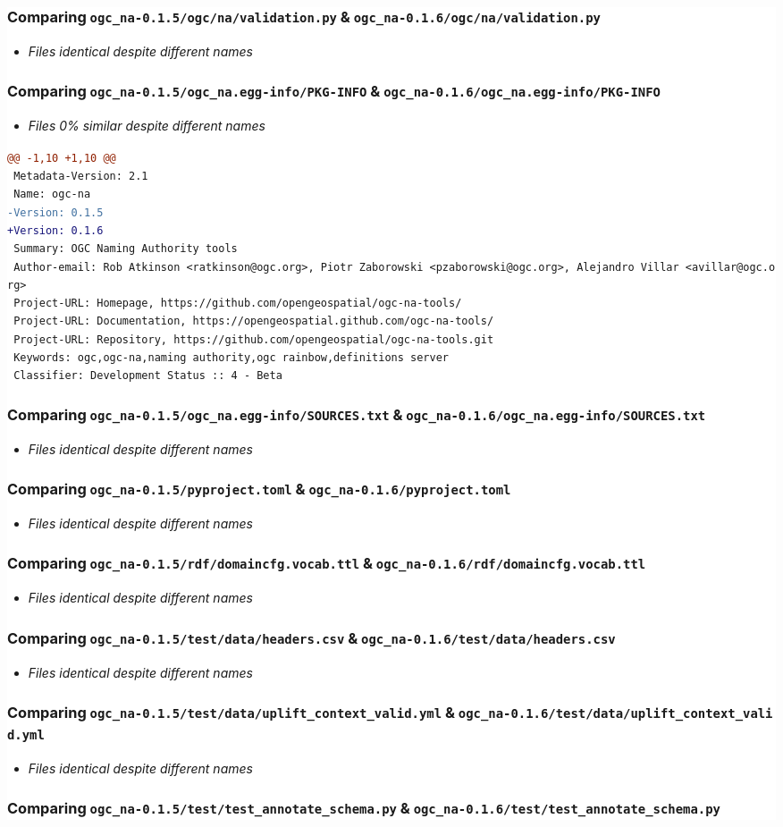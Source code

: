 ### Comparing `ogc_na-0.1.5/ogc/na/validation.py` & `ogc_na-0.1.6/ogc/na/validation.py`

 * *Files identical despite different names*

### Comparing `ogc_na-0.1.5/ogc_na.egg-info/PKG-INFO` & `ogc_na-0.1.6/ogc_na.egg-info/PKG-INFO`

 * *Files 0% similar despite different names*

```diff
@@ -1,10 +1,10 @@
 Metadata-Version: 2.1
 Name: ogc-na
-Version: 0.1.5
+Version: 0.1.6
 Summary: OGC Naming Authority tools
 Author-email: Rob Atkinson <ratkinson@ogc.org>, Piotr Zaborowski <pzaborowski@ogc.org>, Alejandro Villar <avillar@ogc.org>
 Project-URL: Homepage, https://github.com/opengeospatial/ogc-na-tools/
 Project-URL: Documentation, https://opengeospatial.github.com/ogc-na-tools/
 Project-URL: Repository, https://github.com/opengeospatial/ogc-na-tools.git
 Keywords: ogc,ogc-na,naming authority,ogc rainbow,definitions server
 Classifier: Development Status :: 4 - Beta
```

### Comparing `ogc_na-0.1.5/ogc_na.egg-info/SOURCES.txt` & `ogc_na-0.1.6/ogc_na.egg-info/SOURCES.txt`

 * *Files identical despite different names*

### Comparing `ogc_na-0.1.5/pyproject.toml` & `ogc_na-0.1.6/pyproject.toml`

 * *Files identical despite different names*

### Comparing `ogc_na-0.1.5/rdf/domaincfg.vocab.ttl` & `ogc_na-0.1.6/rdf/domaincfg.vocab.ttl`

 * *Files identical despite different names*

### Comparing `ogc_na-0.1.5/test/data/headers.csv` & `ogc_na-0.1.6/test/data/headers.csv`

 * *Files identical despite different names*

### Comparing `ogc_na-0.1.5/test/data/uplift_context_valid.yml` & `ogc_na-0.1.6/test/data/uplift_context_valid.yml`

 * *Files identical despite different names*

### Comparing `ogc_na-0.1.5/test/test_annotate_schema.py` & `ogc_na-0.1.6/test/test_annotate_schema.py`
